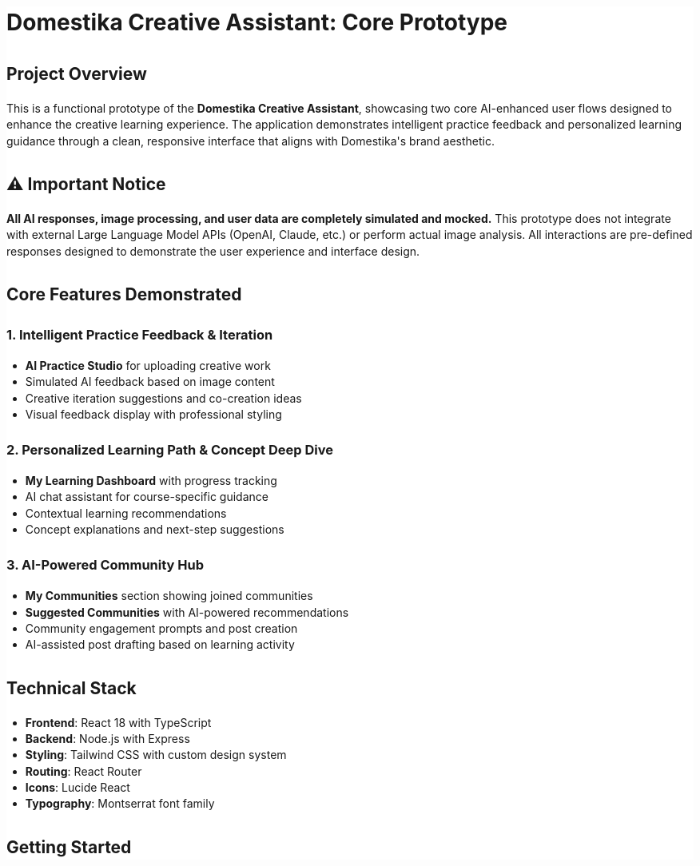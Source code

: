 # Domestika Creative Assistant: Core Prototype

## Project Overview

This is a functional prototype of the **Domestika Creative Assistant**, showcasing two core AI-enhanced user flows designed to enhance the creative learning experience. The application demonstrates intelligent practice feedback and personalized learning guidance through a clean, responsive interface that aligns with Domestika's brand aesthetic.

## ⚠️ Important Notice

**All AI responses, image processing, and user data are completely simulated and mocked.** This prototype does not integrate with external Large Language Model APIs (OpenAI, Claude, etc.) or perform actual image analysis. All interactions are pre-defined responses designed to demonstrate the user experience and interface design.

## Core Features Demonstrated

### 1. Intelligent Practice Feedback & Iteration
- **AI Practice Studio** for uploading creative work
- Simulated AI feedback based on image content
- Creative iteration suggestions and co-creation ideas
- Visual feedback display with professional styling

### 2. Personalized Learning Path & Concept Deep Dive
- **My Learning Dashboard** with progress tracking
- AI chat assistant for course-specific guidance
- Contextual learning recommendations
- Concept explanations and next-step suggestions

### 3. AI-Powered Community Hub
- **My Communities** section showing joined communities
- **Suggested Communities** with AI-powered recommendations
- Community engagement prompts and post creation
- AI-assisted post drafting based on learning activity

## Technical Stack

- **Frontend**: React 18 with TypeScript
- **Backend**: Node.js with Express
- **Styling**: Tailwind CSS with custom design system
- **Routing**: React Router
- **Icons**: Lucide React
- **Typography**: Montserrat font family

## Getting Started
